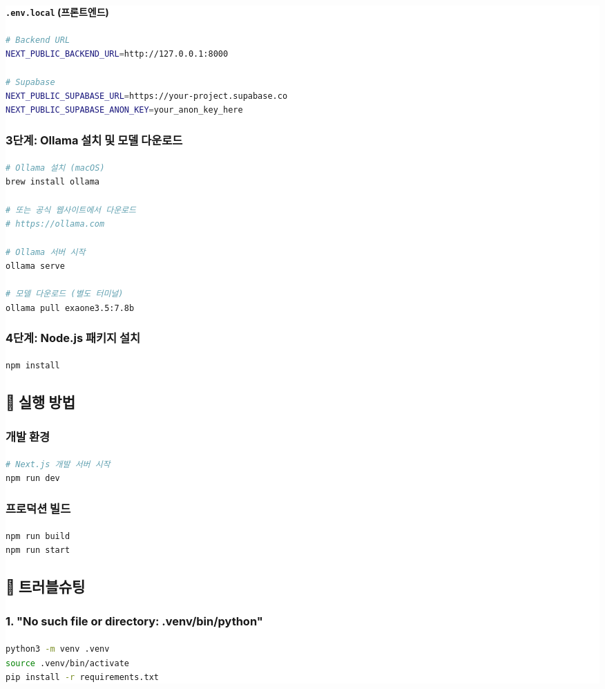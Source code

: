 #### `.env.local` (프론트엔드)
```bash
# Backend URL
NEXT_PUBLIC_BACKEND_URL=http://127.0.0.1:8000

# Supabase
NEXT_PUBLIC_SUPABASE_URL=https://your-project.supabase.co
NEXT_PUBLIC_SUPABASE_ANON_KEY=your_anon_key_here
```

### 3단계: Ollama 설치 및 모델 다운로드

```bash
# Ollama 설치 (macOS)
brew install ollama

# 또는 공식 웹사이트에서 다운로드
# https://ollama.com

# Ollama 서버 시작
ollama serve

# 모델 다운로드 (별도 터미널)
ollama pull exaone3.5:7.8b
```

### 4단계: Node.js 패키지 설치

```bash
npm install
```

## 🏃 실행 방법

### 개발 환경
```bash
# Next.js 개발 서버 시작
npm run dev
```

### 프로덕션 빌드
```bash
npm run build
npm run start
```

## 🔧 트러블슈팅

### 1. "No such file or directory: .venv/bin/python"
```bash
python3 -m venv .venv
source .venv/bin/activate
pip install -r requirements.txt
```
